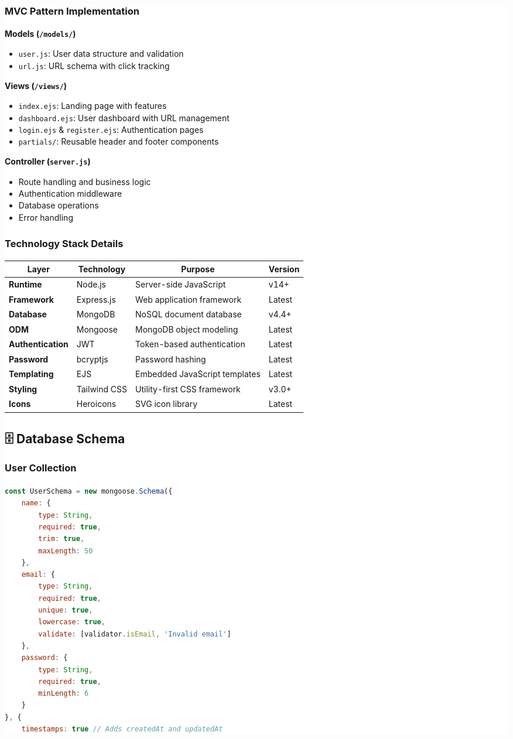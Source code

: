 ### MVC Pattern Implementation

**Models (`/models/`)**
- `user.js`: User data structure and validation
- `url.js`: URL schema with click tracking

**Views (`/views/`)**
- `index.ejs`: Landing page with features
- `dashboard.ejs`: User dashboard with URL management
- `login.ejs` & `register.ejs`: Authentication pages
- `partials/`: Reusable header and footer components

**Controller (`server.js`)**
- Route handling and business logic
- Authentication middleware
- Database operations
- Error handling

### Technology Stack Details

| Layer | Technology | Purpose | Version |
|-------|------------|---------|---------|
| **Runtime** | Node.js | Server-side JavaScript | v14+ |
| **Framework** | Express.js | Web application framework | Latest |
| **Database** | MongoDB | NoSQL document database | v4.4+ |
| **ODM** | Mongoose | MongoDB object modeling | Latest |
| **Authentication** | JWT | Token-based authentication | Latest |
| **Password** | bcryptjs | Password hashing | Latest |
| **Templating** | EJS | Embedded JavaScript templates | Latest |
| **Styling** | Tailwind CSS | Utility-first CSS framework | v3.0+ |
| **Icons** | Heroicons | SVG icon library | Latest |

## 🗄️ Database Schema

### User Collection

```javascript
const UserSchema = new mongoose.Schema({
    name: {
        type: String,
        required: true,
        trim: true,
        maxLength: 50
    },
    email: {
        type: String,
        required: true,
        unique: true,
        lowercase: true,
        validate: [validator.isEmail, 'Invalid email']
    },
    password: {
        type: String,
        required: true,
        minLength: 6
    }
}, {
    timestamps: true // Adds createdAt and updatedAt
```